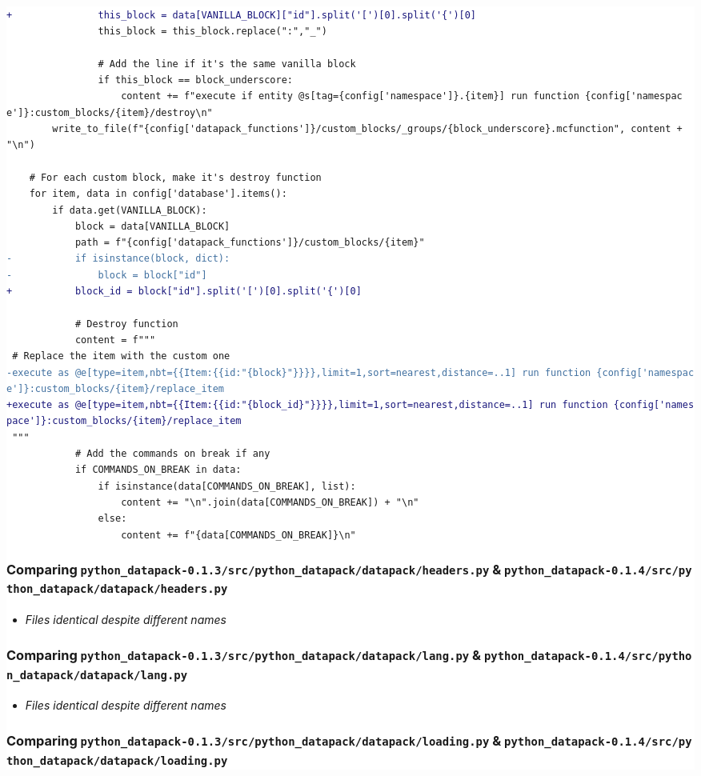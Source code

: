 ```diff
+				this_block = data[VANILLA_BLOCK]["id"].split('[')[0].split('{')[0]
 				this_block = this_block.replace(":","_")
 
 				# Add the line if it's the same vanilla block
 				if this_block == block_underscore:
 					content += f"execute if entity @s[tag={config['namespace']}.{item}] run function {config['namespace']}:custom_blocks/{item}/destroy\n"
 		write_to_file(f"{config['datapack_functions']}/custom_blocks/_groups/{block_underscore}.mcfunction", content + "\n")
 
 	# For each custom block, make it's destroy function
 	for item, data in config['database'].items():
 		if data.get(VANILLA_BLOCK):
 			block = data[VANILLA_BLOCK]
 			path = f"{config['datapack_functions']}/custom_blocks/{item}"
-			if isinstance(block, dict):
-				block = block["id"]
+			block_id = block["id"].split('[')[0].split('{')[0]
 			
 			# Destroy function
 			content = f"""
 # Replace the item with the custom one
-execute as @e[type=item,nbt={{Item:{{id:"{block}"}}}},limit=1,sort=nearest,distance=..1] run function {config['namespace']}:custom_blocks/{item}/replace_item
+execute as @e[type=item,nbt={{Item:{{id:"{block_id}"}}}},limit=1,sort=nearest,distance=..1] run function {config['namespace']}:custom_blocks/{item}/replace_item
 """
 			# Add the commands on break if any
 			if COMMANDS_ON_BREAK in data:
 				if isinstance(data[COMMANDS_ON_BREAK], list):
 					content += "\n".join(data[COMMANDS_ON_BREAK]) + "\n"
 				else:
 					content += f"{data[COMMANDS_ON_BREAK]}\n"
```

### Comparing `python_datapack-0.1.3/src/python_datapack/datapack/headers.py` & `python_datapack-0.1.4/src/python_datapack/datapack/headers.py`

 * *Files identical despite different names*

### Comparing `python_datapack-0.1.3/src/python_datapack/datapack/lang.py` & `python_datapack-0.1.4/src/python_datapack/datapack/lang.py`

 * *Files identical despite different names*

### Comparing `python_datapack-0.1.3/src/python_datapack/datapack/loading.py` & `python_datapack-0.1.4/src/python_datapack/datapack/loading.py`
